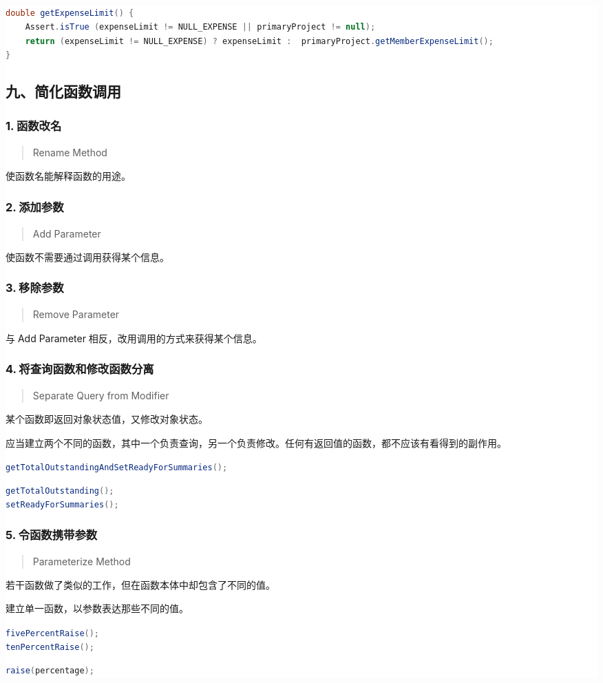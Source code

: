 ```java
double getExpenseLimit() {
    Assert.isTrue (expenseLimit != NULL_EXPENSE || primaryProject != null);
    return (expenseLimit != NULL_EXPENSE) ? expenseLimit :  primaryProject.getMemberExpenseLimit();
}
```

## 九、简化函数调用

### 1. 函数改名

> Rename Method

使函数名能解释函数的用途。

### 2. 添加参数

> Add Parameter

使函数不需要通过调用获得某个信息。

### 3. 移除参数

> Remove Parameter

与 Add Parameter 相反，改用调用的方式来获得某个信息。

### 4. 将查询函数和修改函数分离

> Separate Query from Modifier

某个函数即返回对象状态值，又修改对象状态。

应当建立两个不同的函数，其中一个负责查询，另一个负责修改。任何有返回值的函数，都不应该有看得到的副作用。

```java
getTotalOutstandingAndSetReadyForSummaries();
```

```java
getTotalOutstanding();
setReadyForSummaries();
```

### 5. 令函数携带参数

> Parameterize Method

若干函数做了类似的工作，但在函数本体中却包含了不同的值。

建立单一函数，以参数表达那些不同的值。

```java
fivePercentRaise();
tenPercentRaise();
```
```java
raise(percentage);
```
